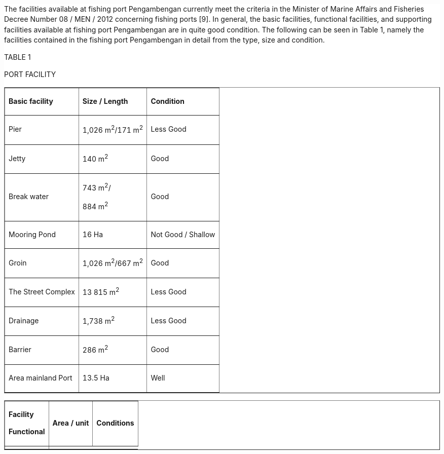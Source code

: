 <p><span class="font5">The facilities available at fishing port Pengambengan currently meet the criteria in the Minister of Marine Affairs and Fisheries Decree Number 08 / MEN / 2012 concerning fishing ports [9]. In general, the basic facilities, functional facilities, and supporting facilities available at fishing port Pengambengan are in quite good condition. The following can be seen in Table 1, namely the facilities contained in the fishing port Pengambengan in detail from the type, size and condition.</span></p>
<p><span class="font5">TABLE 1</span></p>
<p><span class="font5">PORT FACILITY</span></p>
<table border="1">
<tr><td style="vertical-align:top;">
<p><span class="font5" style="font-weight:bold;">Basic facility</span></p></td><td style="vertical-align:top;">
<p><span class="font5" style="font-weight:bold;">Size / Length</span></p></td><td style="vertical-align:top;">
<p><span class="font5" style="font-weight:bold;">Condition</span></p></td></tr>
<tr><td style="vertical-align:middle;">
<p><span class="font5">Pier</span></p></td><td style="vertical-align:middle;">
<p><span class="font5">1,026 m<sup>2</sup>/171 m<sup>2</sup></span></p></td><td style="vertical-align:middle;">
<p><span class="font5">Less Good</span></p></td></tr>
<tr><td style="vertical-align:middle;">
<p><span class="font5">Jetty</span></p></td><td style="vertical-align:middle;">
<p><span class="font5">140 m<sup>2</sup></span></p></td><td style="vertical-align:middle;">
<p><span class="font5">Good</span></p></td></tr>
<tr><td style="vertical-align:middle;">
<p><span class="font5">Break water</span></p></td><td style="vertical-align:middle;">
<p><span class="font5">743 m<sup>2</sup>/</span></p>
<p><span class="font5">884 m<sup>2</sup></span></p></td><td style="vertical-align:middle;">
<p><span class="font5">Good</span></p></td></tr>
<tr><td style="vertical-align:middle;">
<p><span class="font5">Mooring Pond</span></p></td><td style="vertical-align:middle;">
<p><span class="font5">16 Ha</span></p></td><td style="vertical-align:middle;">
<p><span class="font5">Not Good / Shallow</span></p></td></tr>
<tr><td style="vertical-align:middle;">
<p><span class="font5">Groin</span></p></td><td style="vertical-align:middle;">
<p><span class="font5">1,026 m<sup>2</sup>/667 m<sup>2</sup></span></p></td><td style="vertical-align:middle;">
<p><span class="font5">Good</span></p></td></tr>
<tr><td style="vertical-align:middle;">
<p><span class="font5">The Street Complex</span></p></td><td style="vertical-align:middle;">
<p><span class="font5">13 815 m<sup>2</sup></span></p></td><td style="vertical-align:middle;">
<p><span class="font5">Less Good</span></p></td></tr>
<tr><td style="vertical-align:middle;">
<p><span class="font5">Drainage</span></p></td><td style="vertical-align:middle;">
<p><span class="font5">1,738 m<sup>2</sup></span></p></td><td style="vertical-align:middle;">
<p><span class="font5">Less Good</span></p></td></tr>
<tr><td style="vertical-align:middle;">
<p><span class="font5">Barrier</span></p></td><td style="vertical-align:middle;">
<p><span class="font5">286 m<sup>2</sup></span></p></td><td style="vertical-align:middle;">
<p><span class="font5">Good</span></p></td></tr>
<tr><td style="vertical-align:middle;">
<p><span class="font5">Area mainland Port</span></p></td><td style="vertical-align:middle;">
<p><span class="font5">13.5 Ha</span></p></td><td style="vertical-align:middle;">
<p><span class="font5">Well</span></p></td></tr>
</table>
<table border="1">
<tr><td style="vertical-align:middle;">
<p><span class="font5" style="font-weight:bold;">Facility</span></p>
<p><span class="font5" style="font-weight:bold;">Functional</span></p></td><td style="vertical-align:middle;">
<p><span class="font5" style="font-weight:bold;">Area / unit</span></p></td><td style="vertical-align:middle;">
<p><span class="font5" style="font-weight:bold;">Conditions</span></p></td></tr>
<tr><td style="vertical-align:middle;">